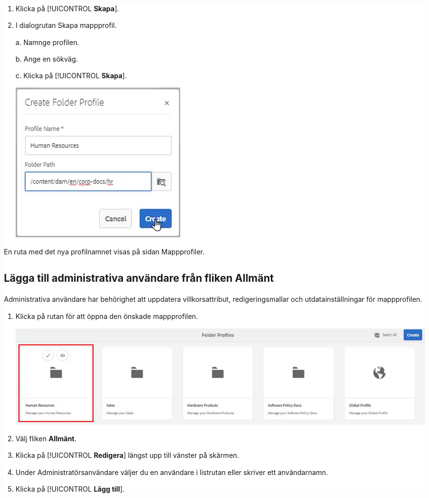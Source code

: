 1. Klicka på [!UICONTROL **Skapa**].

1. I dialogrutan Skapa mappprofil.

   a. Namnge profilen.

   b. Ange en sökväg.

   c. Klicka på [!UICONTROL **Skapa**].

   ![Skapa mappprofil](images/lesson-3/create-folder-profile.png)

En ruta med det nya profilnamnet visas på sidan Mappprofiler.

## Lägga till administrativa användare från fliken Allmänt

Administrativa användare har behörighet att uppdatera villkorsattribut, redigeringsmallar och utdatainställningar för mappprofilen.

1. Klicka på rutan för att öppna den önskade mappprofilen.

   ![Redigera mappprofil](images/lesson-3/edit-folder-profile.png)

1. Välj fliken **Allmänt**.

1. Klicka på [!UICONTROL **Redigera**] längst upp till vänster på skärmen.

1. Under Administratörsanvändare väljer du en användare i listrutan eller skriver ett användarnamn.

1. Klicka på [!UICONTROL **Lägg till**].
